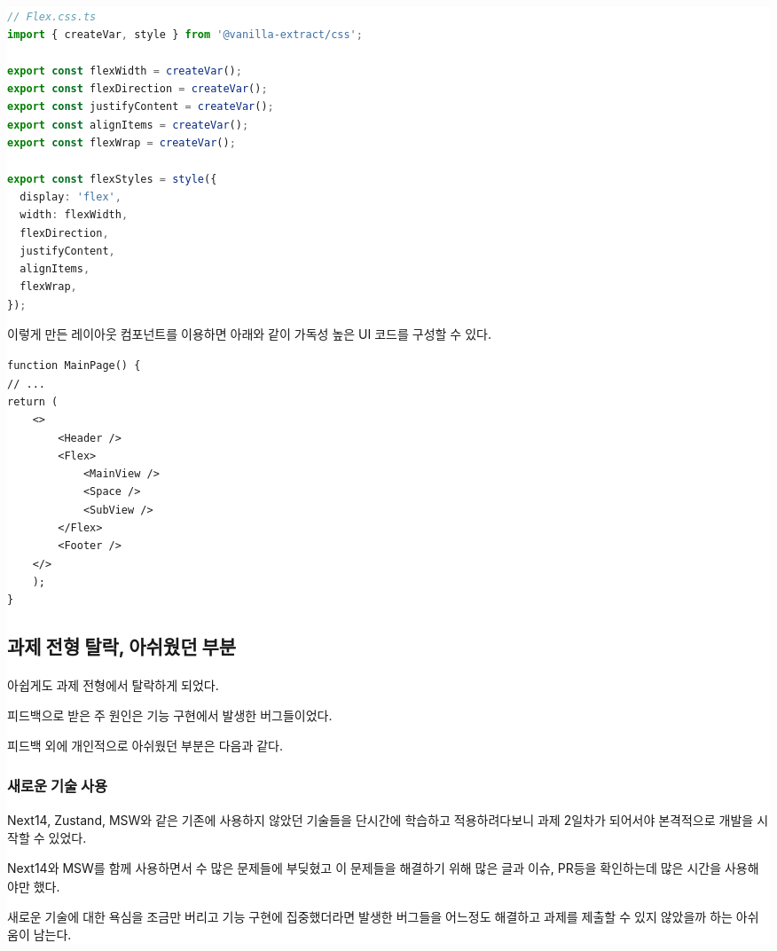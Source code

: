 ```ts
// Flex.css.ts
import { createVar, style } from '@vanilla-extract/css';

export const flexWidth = createVar();
export const flexDirection = createVar();
export const justifyContent = createVar();
export const alignItems = createVar();
export const flexWrap = createVar();

export const flexStyles = style({
  display: 'flex',
  width: flexWidth,
  flexDirection,
  justifyContent,
  alignItems,
  flexWrap,
});

```

이렇게 만든 레이아웃 컴포넌트를 이용하면 아래와 같이 가독성 높은 UI 코드를 구성할 수 있다.

```tsx
function MainPage() {
// ...
return ( 
	<>
		<Header />
		<Flex>
			<MainView />
			<Space />
			<SubView />
		</Flex>
		<Footer />
	</>
	);
}
```

## 과제 전형 탈락, 아쉬웠던 부분
아쉽게도 과제 전형에서 탈락하게 되었다. 

피드백으로 받은 주 원인은 기능 구현에서 발생한 버그들이었다.

피드백 외에 개인적으로 아쉬웠던 부분은 다음과 같다.

### 새로운 기술 사용
Next14, Zustand, MSW와 같은 기존에 사용하지 않았던 기술들을 단시간에 학습하고 적용하려다보니 과제 2일차가 되어서야 본격적으로 개발을 시작할 수 있었다. 

Next14와 MSW를 함께 사용하면서 수 많은 문제들에 부딪혔고 이 문제들을 해결하기 위해 많은 글과 이슈, PR등을 확인하는데 많은 시간을 사용해야만 했다. 

새로운 기술에 대한 욕심을 조금만 버리고 기능 구현에 집중했더라면 발생한 버그들을 어느정도 해결하고 과제를 제출할 수 있지 않았을까 하는 아쉬움이 남는다.
